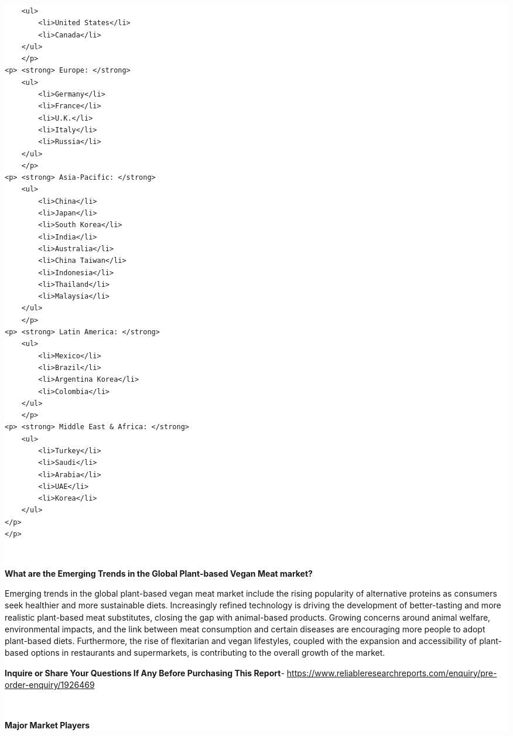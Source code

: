         <ul>
            <li>United States</li>
            <li>Canada</li>
        </ul>
        </p> 
    <p> <strong> Europe: </strong>
        <ul>
            <li>Germany</li>
            <li>France</li>
            <li>U.K.</li>
            <li>Italy</li>
            <li>Russia</li>
        </ul>
        </p> 
    <p> <strong> Asia-Pacific: </strong>
        <ul>
            <li>China</li>
            <li>Japan</li>
            <li>South Korea</li>
            <li>India</li>
            <li>Australia</li>
            <li>China Taiwan</li>
            <li>Indonesia</li>
            <li>Thailand</li>
            <li>Malaysia</li>
        </ul>
        </p> 
    <p> <strong> Latin America: </strong>
        <ul>
            <li>Mexico</li>
            <li>Brazil</li>
            <li>Argentina Korea</li>
            <li>Colombia</li>
        </ul>
        </p> 
    <p> <strong> Middle East & Africa: </strong>
        <ul>
            <li>Turkey</li>
            <li>Saudi</li>
            <li>Arabia</li>
            <li>UAE</li>
            <li>Korea</li>
        </ul>
    </p>
    </p>
<p>&nbsp;</p>
<p><strong>What are the Emerging Trends in the Global Plant-based Vegan Meat market?</strong></p>
<p><p>Emerging trends in the global plant-based vegan meat market include the rising popularity of alternative proteins as consumers seek healthier and more sustainable diets. Increasingly refined technology is driving the development of better-tasting and more realistic plant-based meat substitutes, closing the gap with animal-based products. Growing concerns around animal welfare, environmental impacts, and the link between meat consumption and certain diseases are encouraging more people to adopt plant-based diets. Furthermore, the rise of flexitarian and vegan lifestyles, coupled with the expansion and accessibility of plant-based options in restaurants and supermarkets, is contributing to the overall growth of the market.</p></p>
<p><strong>Inquire or Share Your Questions If Any Before Purchasing This Report</strong>- <a href="https://www.reliableresearchreports.com/enquiry/pre-order-enquiry/1926469">https://www.reliableresearchreports.com/enquiry/pre-order-enquiry/1926469</a></p>
<p>&nbsp;</p>
<p><strong>Major Market Players</strong></p>